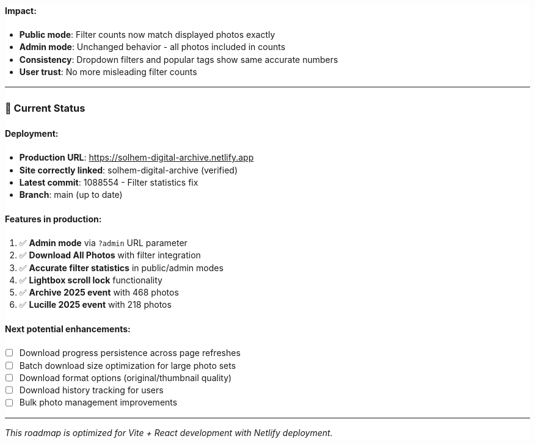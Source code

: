 #### Impact:
- **Public mode**: Filter counts now match displayed photos exactly
- **Admin mode**: Unchanged behavior - all photos included in counts
- **Consistency**: Dropdown filters and popular tags show same accurate numbers
- **User trust**: No more misleading filter counts

---

### 🔄 Current Status

#### Deployment:
- **Production URL**: https://solhem-digital-archive.netlify.app
- **Site correctly linked**: solhem-digital-archive (verified)
- **Latest commit**: 1088554 - Filter statistics fix
- **Branch**: main (up to date)

#### Features in production:
1. ✅ **Admin mode** via `?admin` URL parameter
2. ✅ **Download All Photos** with filter integration
3. ✅ **Accurate filter statistics** in public/admin modes
4. ✅ **Lightbox scroll lock** functionality
5. ✅ **Archive 2025 event** with 468 photos
6. ✅ **Lucille 2025 event** with 218 photos

#### Next potential enhancements:
- [ ] Download progress persistence across page refreshes
- [ ] Batch download size optimization for large photo sets
- [ ] Download format options (original/thumbnail quality)
- [ ] Download history tracking for users
- [ ] Bulk photo management improvements

---

*This roadmap is optimized for Vite + React development with Netlify deployment.*
